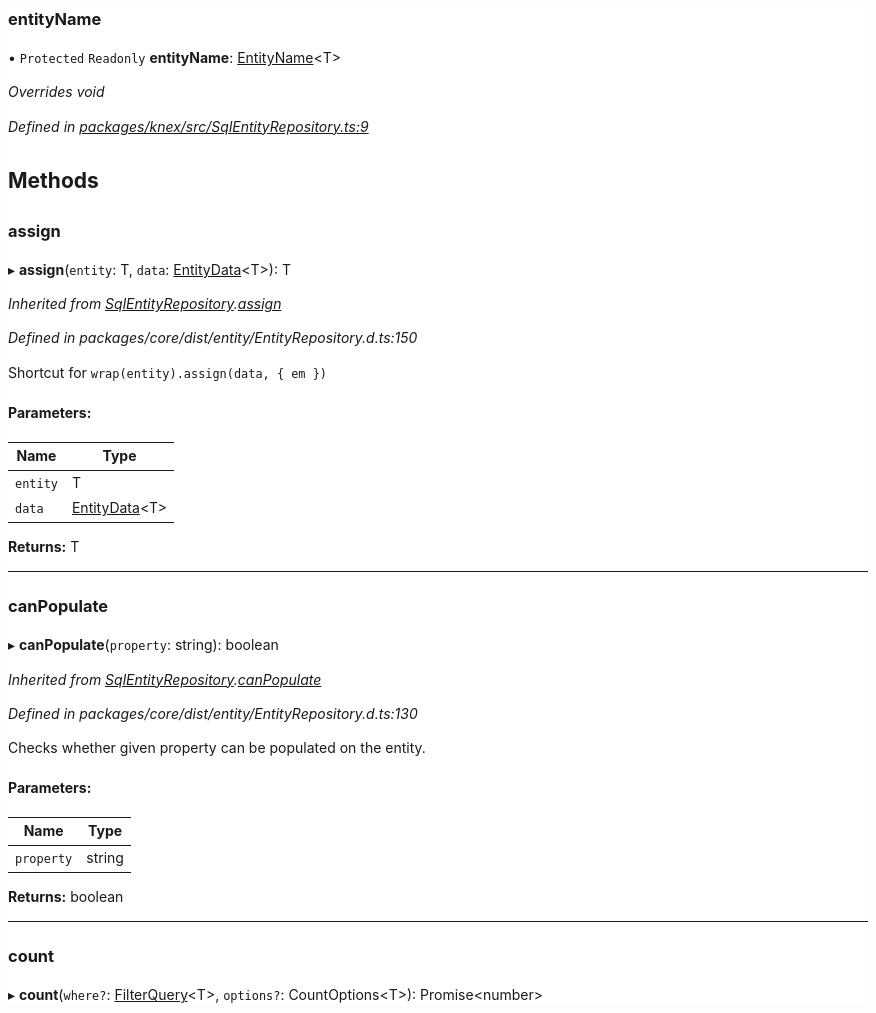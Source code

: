 ### entityName

• `Protected` `Readonly` **entityName**: [EntityName](../index.md#entityname)&#60;T>

*Overrides void*

*Defined in [packages/knex/src/SqlEntityRepository.ts:9](https://github.com/mikro-orm/mikro-orm/blob/4249b052e/packages/knex/src/SqlEntityRepository.ts#L9)*

## Methods

### assign

▸ **assign**(`entity`: T, `data`: [EntityData](../index.md#entitydata)&#60;T>): T

*Inherited from [SqlEntityRepository](sqlentityrepository.md).[assign](sqlentityrepository.md#assign)*

*Defined in packages/core/dist/entity/EntityRepository.d.ts:150*

Shortcut for `wrap(entity).assign(data, { em })`

#### Parameters:

Name | Type |
------ | ------ |
`entity` | T |
`data` | [EntityData](../index.md#entitydata)&#60;T> |

**Returns:** T

___

### canPopulate

▸ **canPopulate**(`property`: string): boolean

*Inherited from [SqlEntityRepository](sqlentityrepository.md).[canPopulate](sqlentityrepository.md#canpopulate)*

*Defined in packages/core/dist/entity/EntityRepository.d.ts:130*

Checks whether given property can be populated on the entity.

#### Parameters:

Name | Type |
------ | ------ |
`property` | string |

**Returns:** boolean

___

### count

▸ **count**(`where?`: [FilterQuery](../index.md#filterquery)&#60;T>, `options?`: CountOptions&#60;T>): Promise&#60;number>
